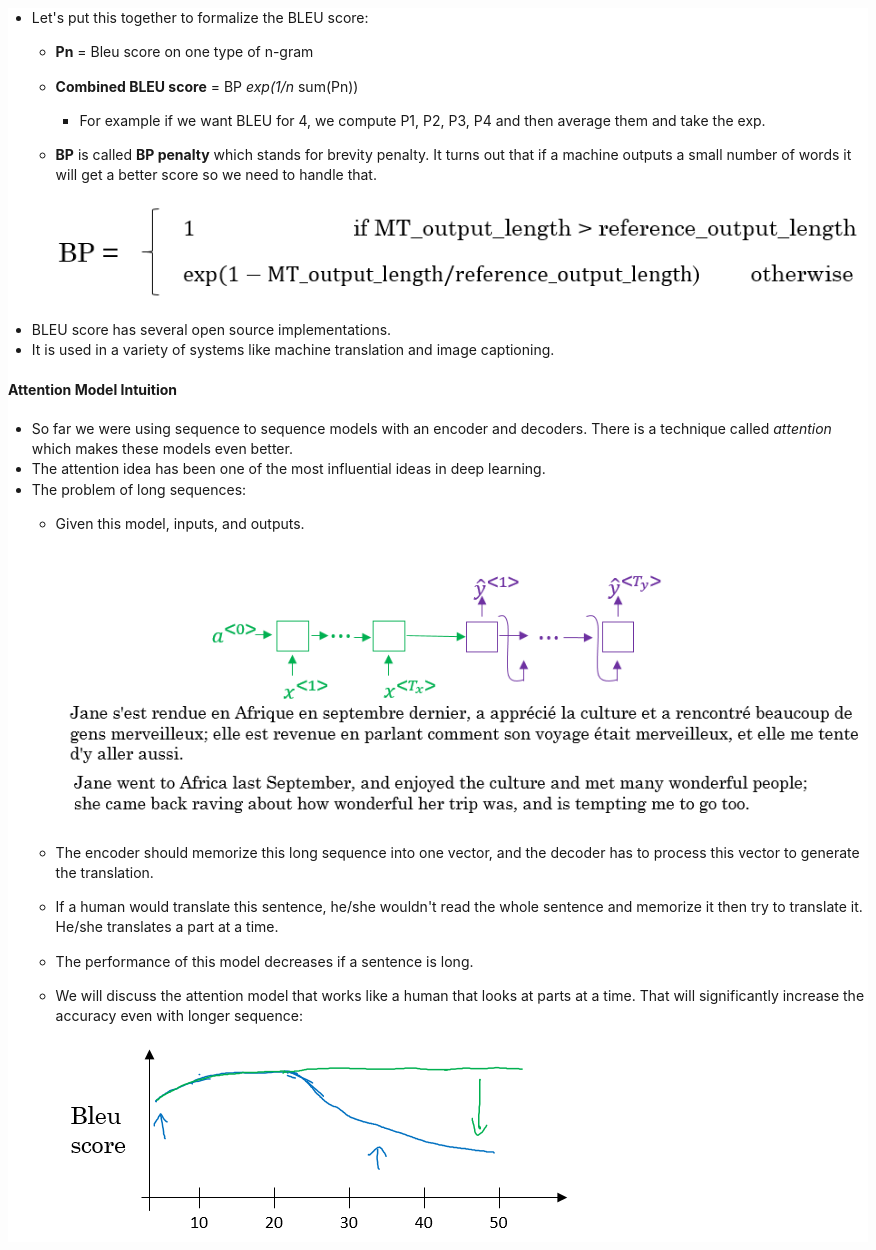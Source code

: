 * Let's put this together to formalize the BLEU score:
  * **Pn** = Bleu score on one type of n-gram
  * **Combined BLEU score** = BP  _exp\(1/n_  sum\(Pn\)\)
    * For example if we want BLEU for 4, we compute P1, P2, P3, P4 and then average them and take the exp.
  * **BP** is called **BP penalty** which stands for brevity penalty. It turns out that if a machine outputs a small number of words it will get a better score so we need to handle that.   

    ![](../../../.gitbook/assets/62.png)
* BLEU score has several open source implementations. 
* It is used in a variety of systems like machine translation and image captioning.

#### Attention Model Intuition

* So far we were using sequence to sequence models with an encoder and decoders. There is a technique called _attention_ which makes these models even better.
* The attention idea has been one of the most influential ideas in deep learning. 
* The problem of long sequences:
  * Given this model, inputs, and outputs.   

    ![](../../../.gitbook/assets/63.png)

  * The encoder should memorize this long sequence into one vector, and the decoder has to process this vector to generate the translation.
  * If a human would translate this sentence, he/she wouldn't read the whole sentence and memorize it then try to translate it. He/she translates a part at a time.
  * The performance of this model decreases if a sentence is long.
  * We will discuss the attention model that works like a human that looks at parts at a time. That will significantly increase the accuracy even with longer sequence:   

    ![](../../../.gitbook/assets/64.png)
